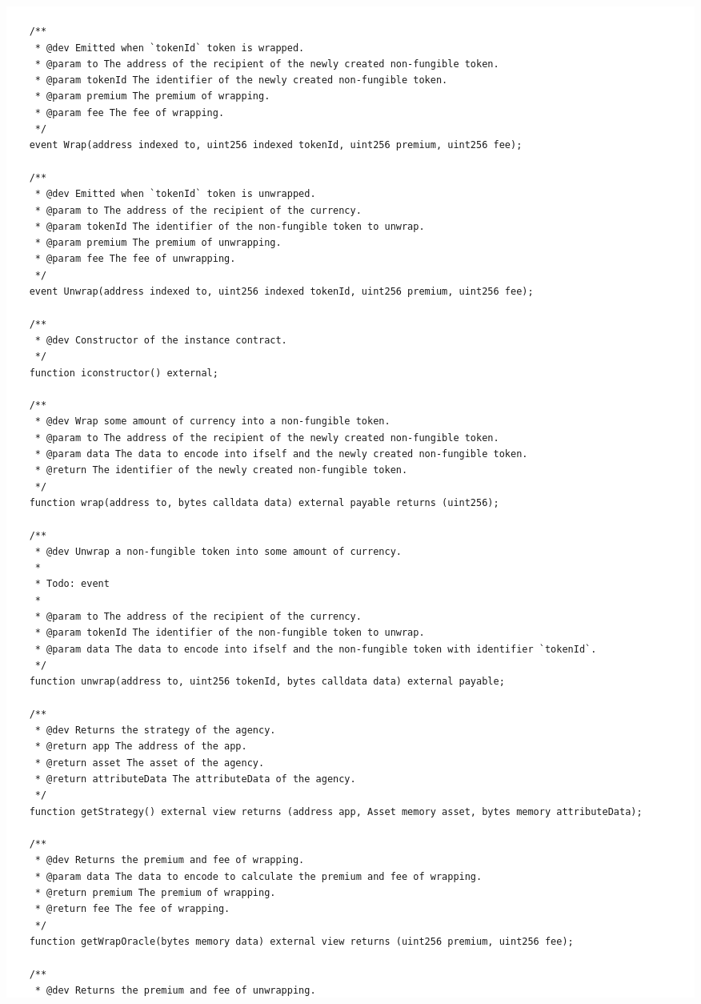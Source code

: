 ```

    /**
     * @dev Emitted when `tokenId` token is wrapped.
     * @param to The address of the recipient of the newly created non-fungible token.
     * @param tokenId The identifier of the newly created non-fungible token.
     * @param premium The premium of wrapping.
     * @param fee The fee of wrapping.
     */
    event Wrap(address indexed to, uint256 indexed tokenId, uint256 premium, uint256 fee);

    /**
     * @dev Emitted when `tokenId` token is unwrapped.
     * @param to The address of the recipient of the currency.
     * @param tokenId The identifier of the non-fungible token to unwrap.
     * @param premium The premium of unwrapping.
     * @param fee The fee of unwrapping.
     */
    event Unwrap(address indexed to, uint256 indexed tokenId, uint256 premium, uint256 fee);

    /**
     * @dev Constructor of the instance contract.
     */
    function iconstructor() external;

    /**
     * @dev Wrap some amount of currency into a non-fungible token.
     * @param to The address of the recipient of the newly created non-fungible token.
     * @param data The data to encode into ifself and the newly created non-fungible token.
     * @return The identifier of the newly created non-fungible token.
     */
    function wrap(address to, bytes calldata data) external payable returns (uint256);

    /**
     * @dev Unwrap a non-fungible token into some amount of currency.
     *
     * Todo: event
     *
     * @param to The address of the recipient of the currency.
     * @param tokenId The identifier of the non-fungible token to unwrap.
     * @param data The data to encode into ifself and the non-fungible token with identifier `tokenId`.
     */
    function unwrap(address to, uint256 tokenId, bytes calldata data) external payable;

    /**
     * @dev Returns the strategy of the agency.
     * @return app The address of the app.
     * @return asset The asset of the agency.
     * @return attributeData The attributeData of the agency.
     */
    function getStrategy() external view returns (address app, Asset memory asset, bytes memory attributeData);

    /**
     * @dev Returns the premium and fee of wrapping.
     * @param data The data to encode to calculate the premium and fee of wrapping.
     * @return premium The premium of wrapping.
     * @return fee The fee of wrapping.
     */
    function getWrapOracle(bytes memory data) external view returns (uint256 premium, uint256 fee);

    /**
     * @dev Returns the premium and fee of unwrapping.
```